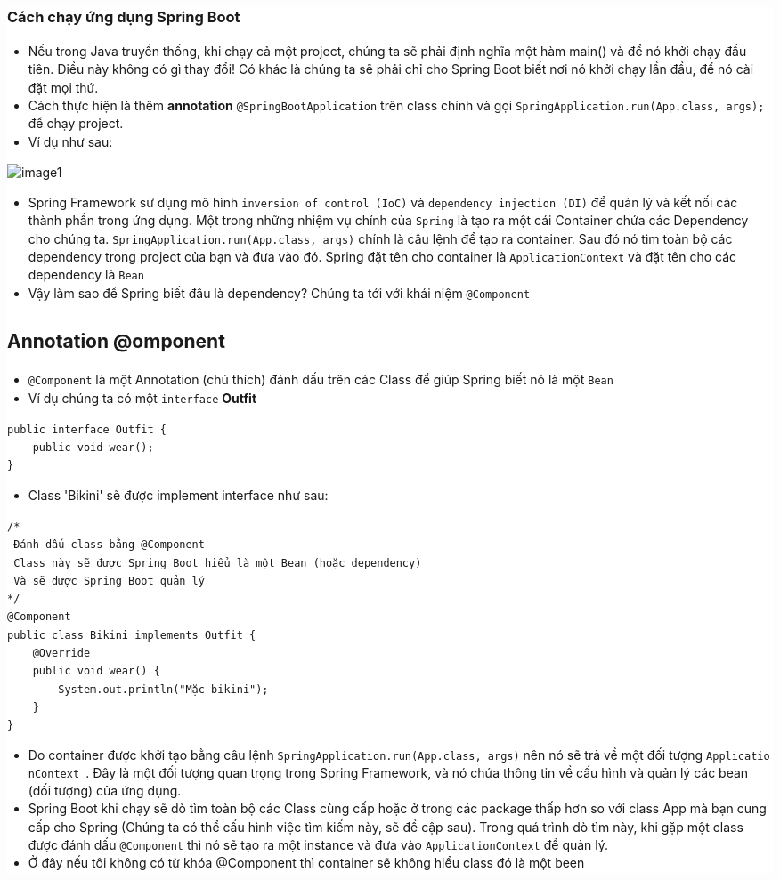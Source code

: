 ### Cách chạy ứng dụng Spring Boot

- Nếu trong Java truyền thống, khi chạy cả một project, chúng ta sẽ phải định nghĩa một hàm main() và để nó khởi chạy đầu tiên. Điều này không có gì thay đổi! Có khác là chúng ta sẽ phải chỉ cho Spring Boot biết nơi nó khởi chạy lần đầu, để nó cài đặt mọi thứ.
- Cách thực hiện là thêm **annotation** `@SpringBootApplication` trên class chính và gọi `SpringApplication.run(App.class, args);` để chạy project.
- Ví dụ như sau:

![image1](https://live.staticflickr.com/65535/53472491145_a46666cc5b_c.jpg)

- Spring Framework sử dụng mô hình `inversion of control (IoC)` và `dependency injection (DI)` để quản lý và kết nối các thành phần trong ứng dụng. Một trong những nhiệm vụ chính của `Spring` là tạo ra một cái Container chứa các Dependency cho chúng ta. `SpringApplication.run(App.class, args)` chính là câu lệnh để tạo ra container. Sau đó nó tìm toàn bộ các dependency trong project của bạn và đưa vào đó. Spring đặt tên cho container là `ApplicationContext` và đặt tên cho các dependency là `Bean`
- Vậy làm sao để Spring biết đâu là dependency? Chúng ta tới với khái niệm `@Component`

## Annotation @omponent

- `@Component` là một Annotation (chú thích) đánh dấu trên các Class để giúp Spring biết nó là một `Bean`
- Ví dụ chúng ta có một `interface` **Outfit**

```
public interface Outfit {
    public void wear();
}
```

- Class 'Bikini' sẽ được implement interface như sau:

```
/*
 Đánh dấu class bằng @Component
 Class này sẽ được Spring Boot hiểu là một Bean (hoặc dependency)
 Và sẽ được Spring Boot quản lý
*/
@Component
public class Bikini implements Outfit {
    @Override
    public void wear() {
        System.out.println("Mặc bikini");
    }
}
```

- Do container được khởi tạo bằng câu lệnh `SpringApplication.run(App.class, args)` nên nó sẽ trả về một đối tượng `ApplicationContext `. Đây là một đối tượng quan trọng trong Spring Framework, và nó chứa thông tin về cấu hình và quản lý các bean (đối tượng) của ứng dụng.
- Spring Boot khi chạy sẽ dò tìm toàn bộ các Class cùng cấp hoặc ở trong các package thấp hơn so với class App mà bạn cung cấp cho Spring (Chúng ta có thể cấu hình việc tìm kiếm này, sẽ đề cập sau). Trong quá trình dò tìm này, khi gặp một class được đánh dấu `@Component` thì nó sẽ tạo ra một instance và đưa vào `ApplicationContext` để quản lý.
- Ở đây nếu tôi không có từ khóa @Component thì container sẽ không hiểu class đó là một been
